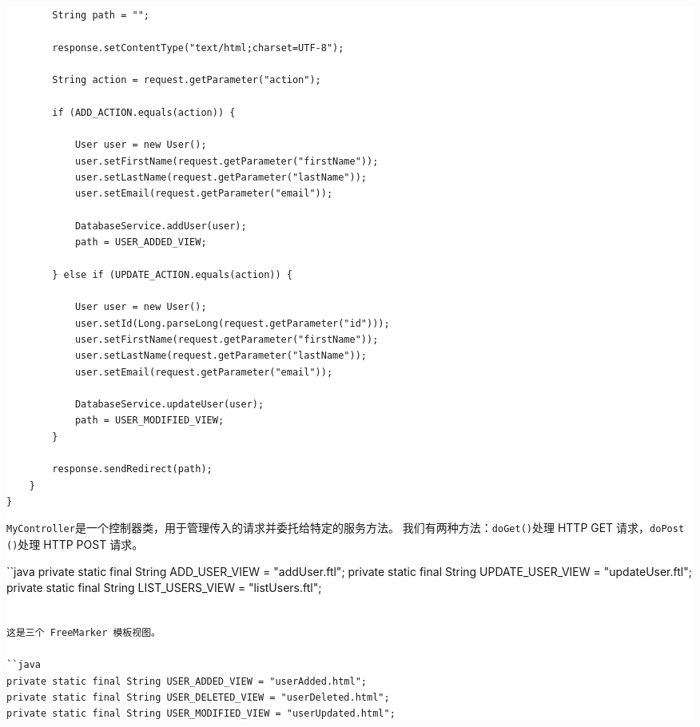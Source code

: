 ```
        String path = "";

        response.setContentType("text/html;charset=UTF-8");

        String action = request.getParameter("action");

        if (ADD_ACTION.equals(action)) {

            User user = new User();
            user.setFirstName(request.getParameter("firstName"));
            user.setLastName(request.getParameter("lastName"));
            user.setEmail(request.getParameter("email"));

            DatabaseService.addUser(user);
            path = USER_ADDED_VIEW;

        } else if (UPDATE_ACTION.equals(action)) {

            User user = new User();
            user.setId(Long.parseLong(request.getParameter("id")));
            user.setFirstName(request.getParameter("firstName"));
            user.setLastName(request.getParameter("lastName"));
            user.setEmail(request.getParameter("email"));

            DatabaseService.updateUser(user);
            path = USER_MODIFIED_VIEW;
        }

        response.sendRedirect(path);
    }
}

```

`MyController`是一个控制器类，用于管理传入的请求并委托给特定的服务方法。 我们有两种方法：`doGet()`处理 HTTP GET 请求，`doPost()`处理 HTTP POST 请求。

``java
private static final String ADD_USER_VIEW = "addUser.ftl";
private static final String UPDATE_USER_VIEW = "updateUser.ftl";
private static final String LIST_USERS_VIEW = "listUsers.ftl";

```

这是三个 FreeMarker 模板视图。

``java
private static final String USER_ADDED_VIEW = "userAdded.html";
private static final String USER_DELETED_VIEW = "userDeleted.html";
private static final String USER_MODIFIED_VIEW = "userUpdated.html";

```
